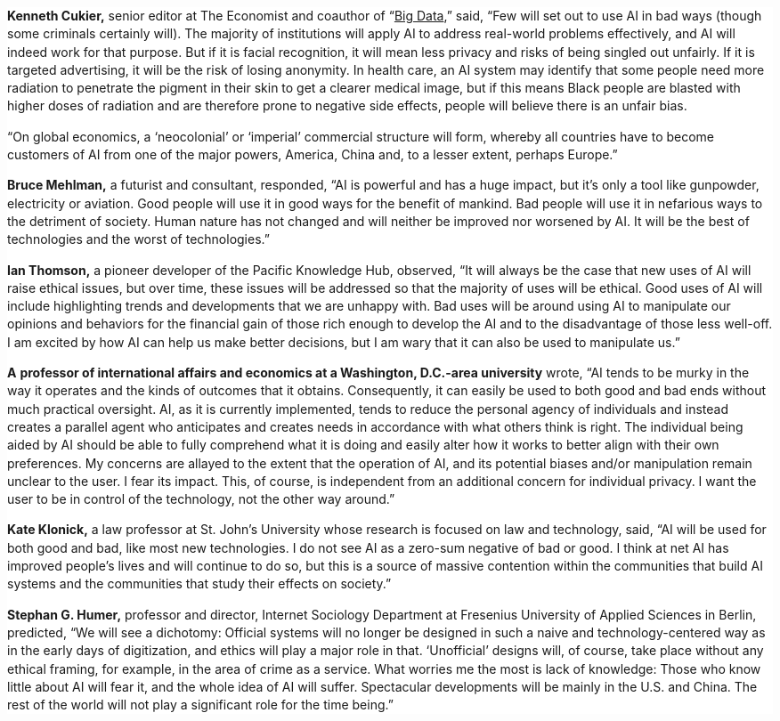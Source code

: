**Kenneth Cukier,** senior editor at The Economist and coauthor of “[Big Data](https://www.goodreads.com/book/show/15815598-big-data?from_search=true&from_srp=true&qid=k8yIHdIIyi&rank=3),” said, “Few will set out to use AI in bad ways (though some criminals certainly will). The majority of institutions will apply AI to address real-world problems effectively, and AI will indeed work for that purpose. But if it is facial recognition, it will mean less privacy and risks of being singled out unfairly. If it is targeted advertising, it will be the risk of losing anonymity. In health care, an AI system may identify that some people need more radiation to penetrate the pigment in their skin to get a clearer medical image, but if this means Black people are blasted with higher doses of radiation and are therefore prone to negative side effects, people will believe there is an unfair bias.

“On global economics, a ‘neocolonial’ or ‘imperial’ commercial structure will form, whereby all countries have to become customers of AI from one of the major powers, America, China and, to a lesser extent, perhaps Europe.”

**Bruce Mehlman,** a futurist and consultant, responded, “AI is powerful and has a huge impact, but it’s only a tool like gunpowder, electricity or aviation. Good people will use it in good ways for the benefit of mankind. Bad people will use it in nefarious ways to the detriment of society. Human nature has not changed and will neither be improved nor worsened by AI. It will be the best of technologies and the worst of technologies.”

**Ian Thomson,** a pioneer developer of the Pacific Knowledge Hub, observed, “It will always be the case that new uses of AI will raise ethical issues, but over time, these issues will be addressed so that the majority of uses will be ethical. Good uses of AI will include highlighting trends and developments that we are unhappy with. Bad uses will be around using AI to manipulate our opinions and behaviors for the financial gain of those rich enough to develop the AI and to the disadvantage of those less well-off. I am excited by how AI can help us make better decisions, but I am wary that it can also be used to manipulate us.”

**A** **professor of international affairs and economics at a Washington, D.C.-area university** wrote, “AI tends to be murky in the way it operates and the kinds of outcomes that it obtains. Consequently, it can easily be used to both good and bad ends without much practical oversight. AI, as it is currently implemented, tends to reduce the personal agency of individuals and instead creates a parallel agent who anticipates and creates needs in accordance with what others think is right. The individual being aided by AI should be able to fully comprehend what it is doing and easily alter how it works to better align with their own preferences. My concerns are allayed to the extent that the operation of AI, and its potential biases and/or manipulation remain unclear to the user. I fear its impact. This, of course, is independent from an additional concern for individual privacy. I want the user to be in control of the technology, not the other way around.”

**Kate Klonick,** a law professor at St. John’s University whose research is focused on law and technology, said, “AI will be used for both good and bad, like most new technologies. I do not see AI as a zero-sum negative of bad or good. I think at net AI has improved people’s lives and will continue to do so, but this is a source of massive contention within the communities that build AI systems and the communities that study their effects on society.”

**Stephan G. Humer,** professor and director, Internet Sociology Department at Fresenius University of Applied Sciences in Berlin, predicted, “We will see a dichotomy: Official systems will no longer be designed in such a naive and technology-centered way as in the early days of digitization, and ethics will play a major role in that. ‘Unofficial’ designs will, of course, take place without any ethical framing, for example, in the area of crime as a service. What worries me the most is lack of knowledge: Those who know little about AI will fear it, and the whole idea of AI will suffer. Spectacular developments will be mainly in the U.S. and China. The rest of the world will not play a significant role for the time being.”

